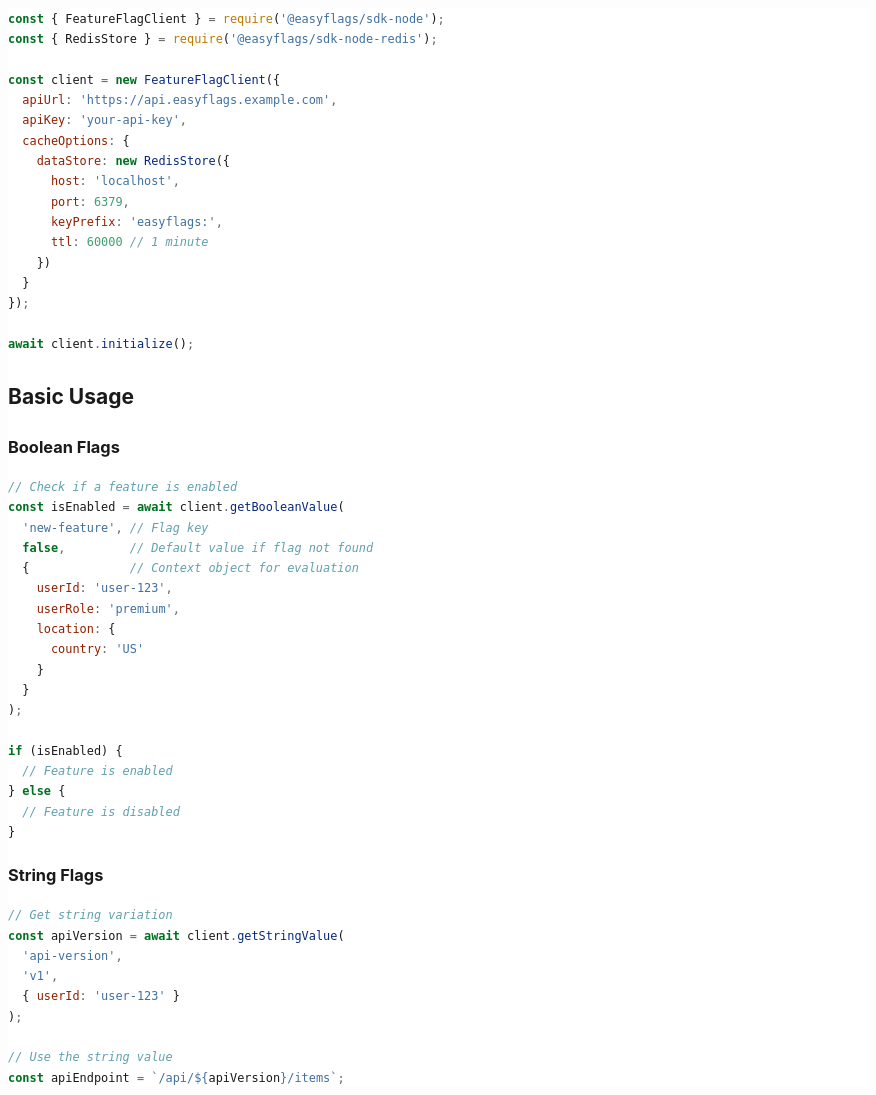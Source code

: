 ```javascript
const { FeatureFlagClient } = require('@easyflags/sdk-node');
const { RedisStore } = require('@easyflags/sdk-node-redis');

const client = new FeatureFlagClient({
  apiUrl: 'https://api.easyflags.example.com',
  apiKey: 'your-api-key',
  cacheOptions: {
    dataStore: new RedisStore({
      host: 'localhost',
      port: 6379,
      keyPrefix: 'easyflags:',
      ttl: 60000 // 1 minute
    })
  }
});

await client.initialize();
```

## Basic Usage

### Boolean Flags

```javascript
// Check if a feature is enabled
const isEnabled = await client.getBooleanValue(
  'new-feature', // Flag key
  false,         // Default value if flag not found
  {              // Context object for evaluation
    userId: 'user-123',
    userRole: 'premium',
    location: {
      country: 'US'
    }
  }
);

if (isEnabled) {
  // Feature is enabled
} else {
  // Feature is disabled
}
```

### String Flags

```javascript
// Get string variation
const apiVersion = await client.getStringValue(
  'api-version',
  'v1',
  { userId: 'user-123' }
);

// Use the string value
const apiEndpoint = `/api/${apiVersion}/items`;
```

